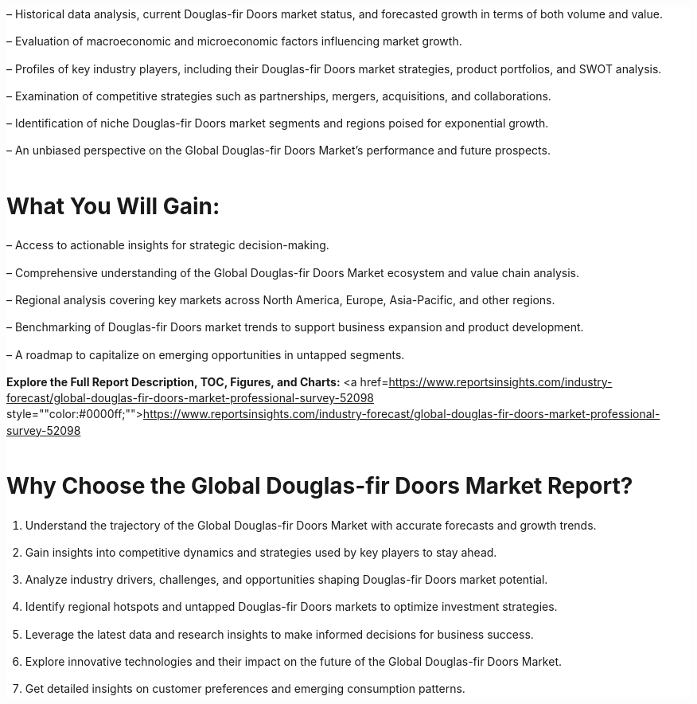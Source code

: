– Historical data analysis, current Douglas-fir Doors market status, and forecasted growth in terms of both volume and value.

– Evaluation of macroeconomic and microeconomic factors influencing market growth.

– Profiles of key industry players, including their Douglas-fir Doors market strategies, product portfolios, and SWOT analysis.

– Examination of competitive strategies such as partnerships, mergers, acquisitions, and collaborations.

– Identification of niche Douglas-fir Doors market segments and regions poised for exponential growth.

– An unbiased perspective on the Global Douglas-fir Doors Market’s performance and future prospects.

# <strong>What You Will Gain:</strong>

– Access to actionable insights for strategic decision-making.

– Comprehensive understanding of the Global Douglas-fir Doors Market ecosystem and value chain analysis.

– Regional analysis covering key markets across North America, Europe, Asia-Pacific, and other regions.

– Benchmarking of Douglas-fir Doors market trends to support business expansion and product development.

– A roadmap to capitalize on emerging opportunities in untapped segments.

<strong>Explore the Full Report Description, TOC, Figures, and Charts:</strong>
<a href=https://www.reportsinsights.com/industry-forecast/global-douglas-fir-doors-market-professional-survey-52098 style=""color:#0000ff;"">https://www.reportsinsights.com/industry-forecast/global-douglas-fir-doors-market-professional-survey-52098</a>

# <strong>Why Choose the Global Douglas-fir Doors Market Report?</strong>

1. Understand the trajectory of the Global Douglas-fir Doors Market with accurate forecasts and growth trends.

2. Gain insights into competitive dynamics and strategies used by key players to stay ahead.

3. Analyze industry drivers, challenges, and opportunities shaping Douglas-fir Doors market potential.

4. Identify regional hotspots and untapped Douglas-fir Doors markets to optimize investment strategies.

5. Leverage the latest data and research insights to make informed decisions for business success.

6. Explore innovative technologies and their impact on the future of the Global Douglas-fir Doors Market.

7. Get detailed insights on customer preferences and emerging consumption patterns.
